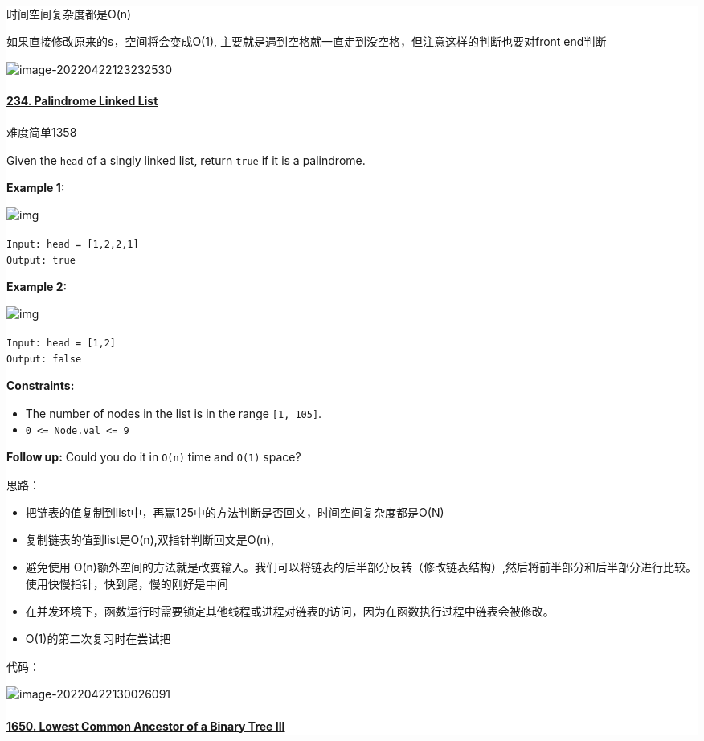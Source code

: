 时间空间复杂度都是O(n)

如果直接修改原来的s，空间将会变成O(1), 主要就是遇到空格就一直走到没空格，但注意这样的判断也要对front end判断

![image-20220422123232530](https://raw.githubusercontent.com/xiaominglalala/pic/main/img/image-20220422123232530.png)

#### [234. Palindrome Linked List](https://leetcode-cn.com/problems/palindrome-linked-list/)

难度简单1358

Given the `head` of a singly linked list, return `true` if it is a palindrome.

 

**Example 1:**

![img](https://assets.leetcode.com/uploads/2021/03/03/pal1linked-list.jpg)

```
Input: head = [1,2,2,1]
Output: true
```

**Example 2:**

![img](https://raw.githubusercontent.com/xiaominglalala/pic/main/img/pal2linked-list.jpg)

```
Input: head = [1,2]
Output: false
```

 

**Constraints:**

- The number of nodes in the list is in the range `[1, 105]`.
- `0 <= Node.val <= 9`

 

**Follow up:** Could you do it in `O(n)` time and `O(1)` space?

思路：

- 把链表的值复制到list中，再赢125中的方法判断是否回文，时间空间复杂度都是O(N)
- 复制链表的值到list是O(n),双指针判断回文是O(n),
- 避免使用 O(n)额外空间的方法就是改变输入。我们可以将链表的后半部分反转（修改链表结构）,然后将前半部分和后半部分进行比较。使用快慢指针，快到尾，慢的刚好是中间
- 在并发环境下，函数运行时需要锁定其他线程或进程对链表的访问，因为在函数执行过程中链表会被修改。

- O(1)的第二次复习时在尝试把

代码：

![image-20220422130026091](https://raw.githubusercontent.com/xiaominglalala/pic/main/img/image-20220422130026091.png)

#### [1650. Lowest Common Ancestor of a Binary Tree III](https://leetcode-cn.com/problems/lowest-common-ancestor-of-a-binary-tree-iii/)
